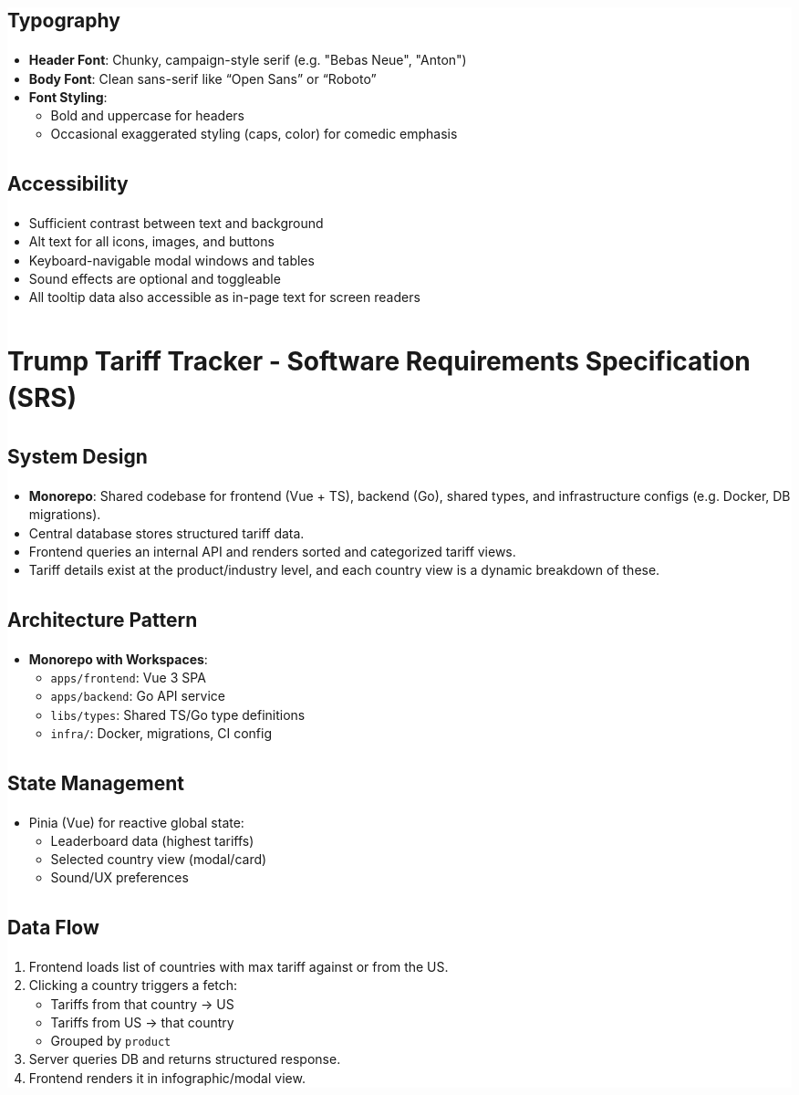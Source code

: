 ## Typography
- **Header Font**: Chunky, campaign-style serif (e.g. "Bebas Neue", "Anton")
- **Body Font**: Clean sans-serif like “Open Sans” or “Roboto”
- **Font Styling**:
    - Bold and uppercase for headers
    - Occasional exaggerated styling (caps, color) for comedic emphasis

## Accessibility
- Sufficient contrast between text and background
- Alt text for all icons, images, and buttons
- Keyboard-navigable modal windows and tables
- Sound effects are optional and toggleable
- All tooltip data also accessible as in-page text for screen readers


# Trump Tariff Tracker - Software Requirements Specification (SRS)

## System Design
- **Monorepo**: Shared codebase for frontend (Vue + TS), backend (Go), shared types, and infrastructure configs (e.g. Docker, DB migrations).
- Central database stores structured tariff data.
- Frontend queries an internal API and renders sorted and categorized tariff views.
- Tariff details exist at the product/industry level, and each country view is a dynamic breakdown of these.

## Architecture Pattern
- **Monorepo with Workspaces**:
  - `apps/frontend`: Vue 3 SPA
  - `apps/backend`: Go API service
  - `libs/types`: Shared TS/Go type definitions
  - `infra/`: Docker, migrations, CI config

## State Management
- Pinia (Vue) for reactive global state:
  - Leaderboard data (highest tariffs)
  - Selected country view (modal/card)
  - Sound/UX preferences

## Data Flow
1. Frontend loads list of countries with max tariff against or from the US.
2. Clicking a country triggers a fetch:
   - Tariffs from that country → US
   - Tariffs from US → that country
   - Grouped by `product`
3. Server queries DB and returns structured response.
4. Frontend renders it in infographic/modal view.

